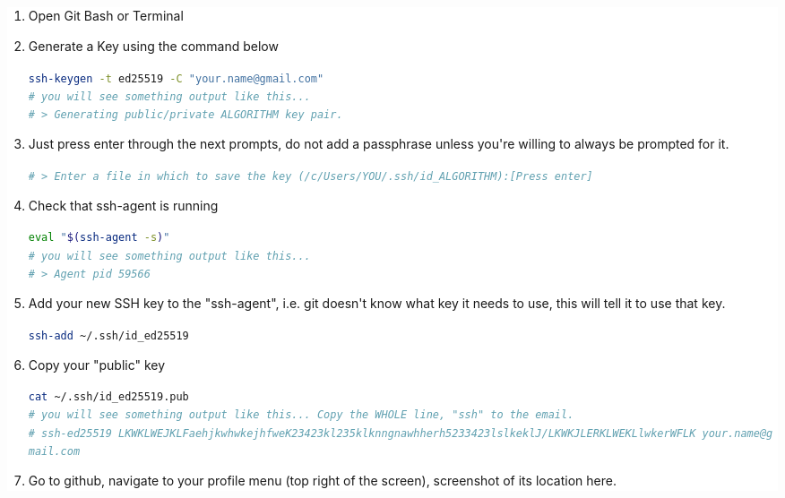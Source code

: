 1. Open Git Bash or Terminal

2. Generate a Key using the command below
    ```bash
    ssh-keygen -t ed25519 -C "your.name@gmail.com"
    # you will see something output like this...
    # > Generating public/private ALGORITHM key pair.
    ```

3. Just press enter through the next prompts, do not add a passphrase unless you're willing to always be prompted for it.

    ```bash
    # > Enter a file in which to save the key (/c/Users/YOU/.ssh/id_ALGORITHM):[Press enter]
    ```

4. Check that ssh-agent is running

    ```bash
    eval "$(ssh-agent -s)"
    # you will see something output like this...
    # > Agent pid 59566
    ```

5. Add your new SSH key to the "ssh-agent", i.e. git doesn't know what key it needs to use, this will tell it to use that key.

    ```bash
    ssh-add ~/.ssh/id_ed25519
    ```

6. Copy your "public" key

    ```bash
    cat ~/.ssh/id_ed25519.pub
    # you will see something output like this... Copy the WHOLE line, "ssh" to the email.
    # ssh-ed25519 LKWKLWEJKLFaehjkwhwkejhfweK23423kl235klknngnawhherh5233423lslkeklJ/LKWKJLERKLWEKLlwkerWFLK your.name@gmail.com
    ```

7. Go to github, navigate to your profile menu (top right of the screen), screenshot of its location here.
